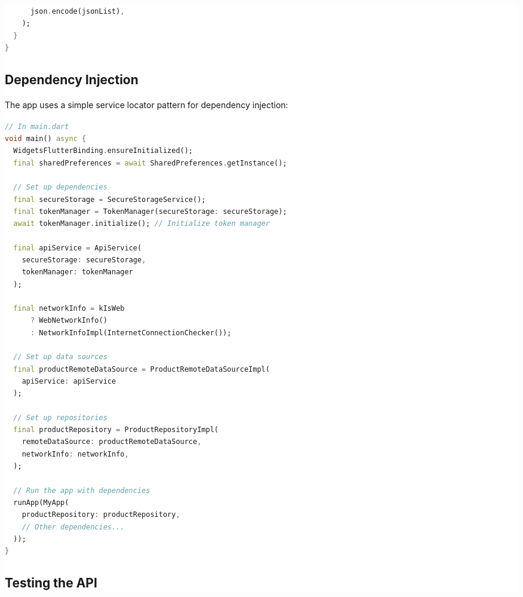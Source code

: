 ```dart
      json.encode(jsonList),
    );
  }
}
```

## Dependency Injection

The app uses a simple service locator pattern for dependency injection:

```dart
// In main.dart
void main() async {
  WidgetsFlutterBinding.ensureInitialized();
  final sharedPreferences = await SharedPreferences.getInstance();

  // Set up dependencies
  final secureStorage = SecureStorageService();
  final tokenManager = TokenManager(secureStorage: secureStorage);
  await tokenManager.initialize(); // Initialize token manager

  final apiService = ApiService(
    secureStorage: secureStorage,
    tokenManager: tokenManager
  );

  final networkInfo = kIsWeb
      ? WebNetworkInfo()
      : NetworkInfoImpl(InternetConnectionChecker());

  // Set up data sources
  final productRemoteDataSource = ProductRemoteDataSourceImpl(
    apiService: apiService
  );

  // Set up repositories
  final productRepository = ProductRepositoryImpl(
    remoteDataSource: productRemoteDataSource,
    networkInfo: networkInfo,
  );

  // Run the app with dependencies
  runApp(MyApp(
    productRepository: productRepository,
    // Other dependencies...
  ));
}
```

## Testing the API
